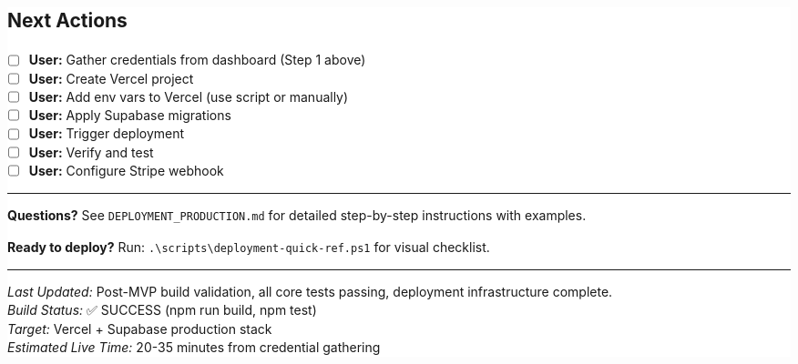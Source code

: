 
## Next Actions

- [ ] **User:** Gather credentials from dashboard (Step 1 above)
- [ ] **User:** Create Vercel project
- [ ] **User:** Add env vars to Vercel (use script or manually)
- [ ] **User:** Apply Supabase migrations
- [ ] **User:** Trigger deployment
- [ ] **User:** Verify and test
- [ ] **User:** Configure Stripe webhook

---

**Questions?** See `DEPLOYMENT_PRODUCTION.md` for detailed step-by-step instructions with examples.

**Ready to deploy?** Run: `.\scripts\deployment-quick-ref.ps1` for visual checklist.

---

*Last Updated:* Post-MVP build validation, all core tests passing, deployment infrastructure complete.  
*Build Status:* ✅ SUCCESS (npm run build, npm test)  
*Target:* Vercel + Supabase production stack  
*Estimated Live Time:* 20-35 minutes from credential gathering

